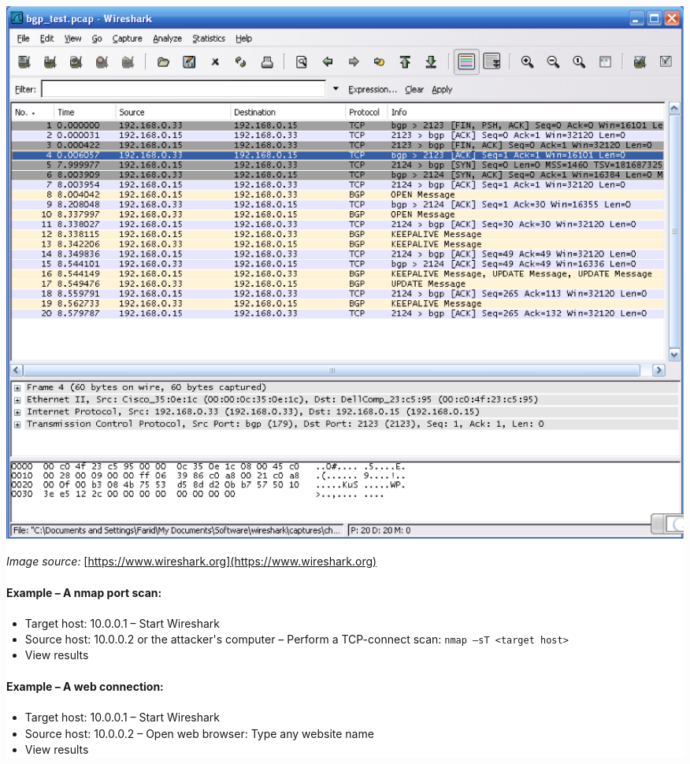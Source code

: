 ![](Picture3.png)

*Image source:* [https://www.wireshark.org](https://www.wireshark.org)

#### Example – A nmap port scan:

-	Target host: 10.0.0.1
   –	Start Wireshark
-	Source host: 10.0.0.2 or the attacker's computer
   –	Perform a TCP-connect scan: `nmap –sT <target host>`
-	View results

#### Example – A web connection:

-	Target host: 10.0.0.1
   –	Start Wireshark
-	Source host: 10.0.0.2
   –	Open web browser: Type any website name
-	View results
